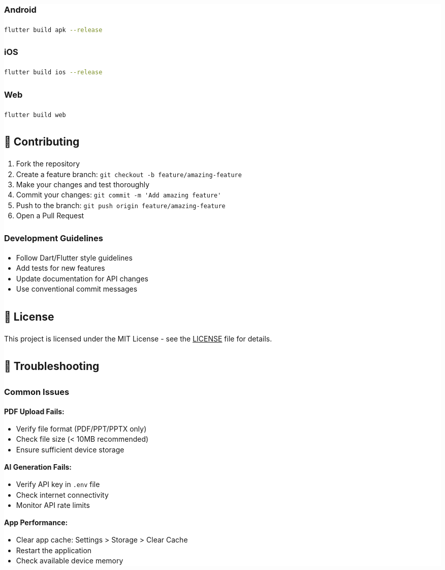 ### Android
```bash
flutter build apk --release
```

### iOS
```bash
flutter build ios --release
```

### Web
```bash
flutter build web
```

## 🤝 Contributing

1. Fork the repository
2. Create a feature branch: `git checkout -b feature/amazing-feature`
3. Make your changes and test thoroughly
4. Commit your changes: `git commit -m 'Add amazing feature'`
5. Push to the branch: `git push origin feature/amazing-feature`
6. Open a Pull Request

### Development Guidelines
- Follow Dart/Flutter style guidelines
- Add tests for new features
- Update documentation for API changes
- Use conventional commit messages

## 📝 License

This project is licensed under the MIT License - see the [LICENSE](LICENSE) file for details.

## 🐛 Troubleshooting

### Common Issues

**PDF Upload Fails:**
- Verify file format (PDF/PPT/PPTX only)
- Check file size (< 10MB recommended)
- Ensure sufficient device storage

**AI Generation Fails:**
- Verify API key in `.env` file
- Check internet connectivity
- Monitor API rate limits

**App Performance:**
- Clear app cache: Settings > Storage > Clear Cache
- Restart the application
- Check available device memory
